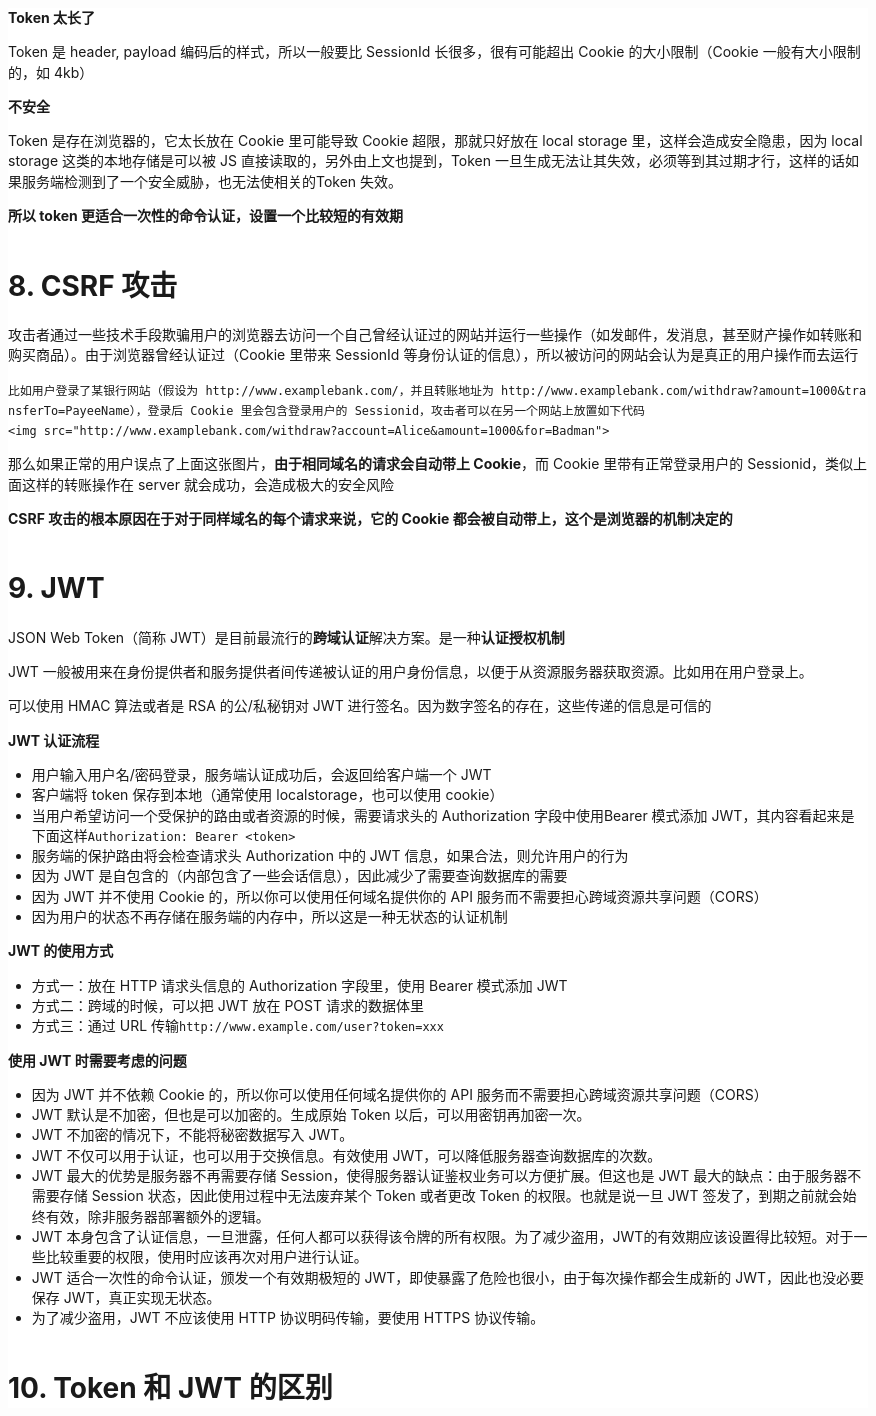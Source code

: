 **Token 太长了**

Token 是 header, payload 编码后的样式，所以一般要比 SessionId 长很多，很有可能超出 Cookie 的大小限制（Cookie 一般有大小限制的，如 4kb）

**不安全**

Token 是存在浏览器的，它太长放在 Cookie 里可能导致 Cookie 超限，那就只好放在 local storage 里，这样会造成安全隐患，因为 local storage 这类的本地存储是可以被 JS 直接读取的，另外由上文也提到，Token 一旦生成无法让其失效，必须等到其过期才行，这样的话如果服务端检测到了一个安全威胁，也无法使相关的Token 失效。

**所以 token 更适合一次性的命令认证，设置一个比较短的有效期**

# 8. CSRF 攻击

攻击者通过一些技术手段欺骗用户的浏览器去访问一个自己曾经认证过的网站并运行一些操作（如发邮件，发消息，甚至财产操作如转账和购买商品）。由于浏览器曾经认证过（Cookie 里带来 SessionId 等身份认证的信息），所以被访问的网站会认为是真正的用户操作而去运行

```
比如用户登录了某银行网站（假设为 http://www.examplebank.com/，并且转账地址为 http://www.examplebank.com/withdraw?amount=1000&transferTo=PayeeName），登录后 Cookie 里会包含登录用户的 Sessionid，攻击者可以在另一个网站上放置如下代码
<img src="http://www.examplebank.com/withdraw?account=Alice&amount=1000&for=Badman">
```

那么如果正常的用户误点了上面这张图片，**由于相同域名的请求会自动带上 Cookie**，而 Cookie 里带有正常登录用户的 Sessionid，类似上面这样的转账操作在 server 就会成功，会造成极大的安全风险

**CSRF 攻击的根本原因在于对于同样域名的每个请求来说，它的 Cookie 都会被自动带上，这个是浏览器的机制决定的**


# 9. JWT

JSON Web Token（简称 JWT）是目前最流行的**跨域认证**解决方案。是一种**认证授权机制**

JWT 一般被用来在身份提供者和服务提供者间传递被认证的用户身份信息，以便于从资源服务器获取资源。比如用在用户登录上。

可以使用 HMAC 算法或者是 RSA 的公/私秘钥对 JWT 进行签名。因为数字签名的存在，这些传递的信息是可信的

**JWT 认证流程**

- 用户输入用户名/密码登录，服务端认证成功后，会返回给客户端一个 JWT
- 客户端将 token 保存到本地（通常使用 localstorage，也可以使用 cookie）
- 当用户希望访问一个受保护的路由或者资源的时候，需要请求头的 Authorization 字段中使用Bearer 模式添加 JWT，其内容看起来是下面这样`Authorization: Bearer <token>`
- 服务端的保护路由将会检查请求头 Authorization 中的 JWT 信息，如果合法，则允许用户的行为
- 因为 JWT 是自包含的（内部包含了一些会话信息），因此减少了需要查询数据库的需要
- 因为 JWT 并不使用 Cookie 的，所以你可以使用任何域名提供你的 API 服务而不需要担心跨域资源共享问题（CORS）
- 因为用户的状态不再存储在服务端的内存中，所以这是一种无状态的认证机制

**JWT 的使用方式**

- 方式一：放在 HTTP 请求头信息的 Authorization 字段里，使用 Bearer 模式添加 JWT
- 方式二：跨域的时候，可以把 JWT 放在 POST 请求的数据体里
- 方式三：通过 URL 传输`http://www.example.com/user?token=xxx`

**使用 JWT 时需要考虑的问题**

- 因为 JWT 并不依赖 Cookie 的，所以你可以使用任何域名提供你的 API 服务而不需要担心跨域资源共享问题（CORS）
- JWT 默认是不加密，但也是可以加密的。生成原始 Token 以后，可以用密钥再加密一次。
- JWT 不加密的情况下，不能将秘密数据写入 JWT。
- JWT 不仅可以用于认证，也可以用于交换信息。有效使用 JWT，可以降低服务器查询数据库的次数。
- JWT 最大的优势是服务器不再需要存储 Session，使得服务器认证鉴权业务可以方便扩展。但这也是 JWT 最大的缺点：由于服务器不需要存储 Session 状态，因此使用过程中无法废弃某个 Token 或者更改 Token 的权限。也就是说一旦 JWT 签发了，到期之前就会始终有效，除非服务器部署额外的逻辑。
- JWT 本身包含了认证信息，一旦泄露，任何人都可以获得该令牌的所有权限。为了减少盗用，JWT的有效期应该设置得比较短。对于一些比较重要的权限，使用时应该再次对用户进行认证。
- JWT 适合一次性的命令认证，颁发一个有效期极短的 JWT，即使暴露了危险也很小，由于每次操作都会生成新的 JWT，因此也没必要保存 JWT，真正实现无状态。
- 为了减少盗用，JWT 不应该使用 HTTP 协议明码传输，要使用 HTTPS 协议传输。
# 10. Token 和 JWT 的区别  
